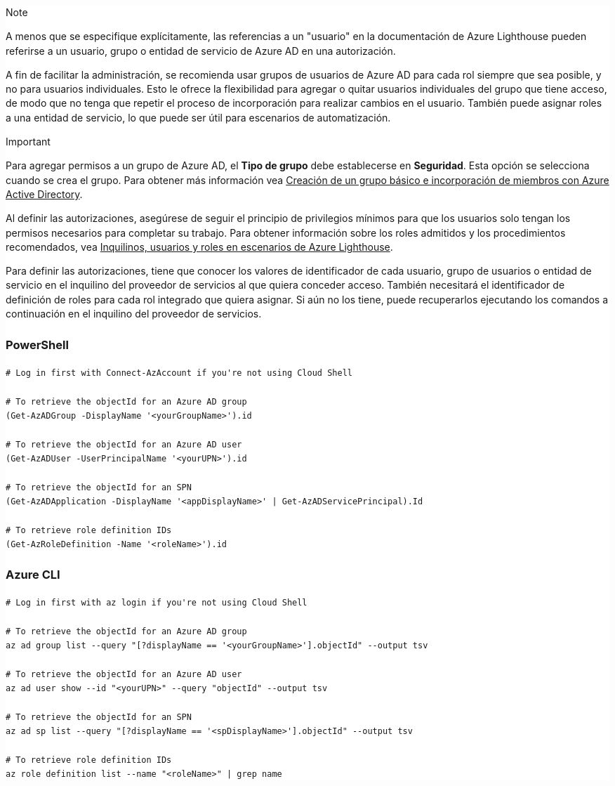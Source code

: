> [!NOTE]
> A menos que se especifique explícitamente, las referencias a un "usuario" en la documentación de Azure Lighthouse pueden referirse a un usuario, grupo o entidad de servicio de Azure AD en una autorización.

A fin de facilitar la administración, se recomienda usar grupos de usuarios de Azure AD para cada rol siempre que sea posible, y no para usuarios individuales. Esto le ofrece la flexibilidad para agregar o quitar usuarios individuales del grupo que tiene acceso, de modo que no tenga que repetir el proceso de incorporación para realizar cambios en el usuario. También puede asignar roles a una entidad de servicio, lo que puede ser útil para escenarios de automatización.

> [!IMPORTANT]
> Para agregar permisos a un grupo de Azure AD, el **Tipo de grupo** debe establecerse en **Seguridad**. Esta opción se selecciona cuando se crea el grupo. Para obtener más información vea [Creación de un grupo básico e incorporación de miembros con Azure Active Directory](../../active-directory/fundamentals/active-directory-groups-create-azure-portal.md).

Al definir las autorizaciones, asegúrese de seguir el principio de privilegios mínimos para que los usuarios solo tengan los permisos necesarios para completar su trabajo. Para obtener información sobre los roles admitidos y los procedimientos recomendados, vea [Inquilinos, usuarios y roles en escenarios de Azure Lighthouse](../concepts/tenants-users-roles.md).

Para definir las autorizaciones, tiene que conocer los valores de identificador de cada usuario, grupo de usuarios o entidad de servicio en el inquilino del proveedor de servicios al que quiera conceder acceso. También necesitará el identificador de definición de roles para cada rol integrado que quiera asignar. Si aún no los tiene, puede recuperarlos ejecutando los comandos a continuación en el inquilino del proveedor de servicios.

### <a name="powershell"></a>PowerShell

```azurepowershell-interactive
# Log in first with Connect-AzAccount if you're not using Cloud Shell

# To retrieve the objectId for an Azure AD group
(Get-AzADGroup -DisplayName '<yourGroupName>').id

# To retrieve the objectId for an Azure AD user
(Get-AzADUser -UserPrincipalName '<yourUPN>').id

# To retrieve the objectId for an SPN
(Get-AzADApplication -DisplayName '<appDisplayName>' | Get-AzADServicePrincipal).Id

# To retrieve role definition IDs
(Get-AzRoleDefinition -Name '<roleName>').id
```

### <a name="azure-cli"></a>Azure CLI

```azurecli-interactive
# Log in first with az login if you're not using Cloud Shell

# To retrieve the objectId for an Azure AD group
az ad group list --query "[?displayName == '<yourGroupName>'].objectId" --output tsv

# To retrieve the objectId for an Azure AD user
az ad user show --id "<yourUPN>" --query "objectId" --output tsv

# To retrieve the objectId for an SPN
az ad sp list --query "[?displayName == '<spDisplayName>'].objectId" --output tsv

# To retrieve role definition IDs
az role definition list --name "<roleName>" | grep name
```
